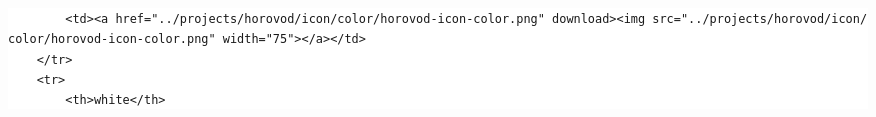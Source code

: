 			<td><a href="../projects/horovod/icon/color/horovod-icon-color.png" download><img src="../projects/horovod/icon/color/horovod-icon-color.png" width="75"></a></td>
		</tr>
		<tr>
			<th>white</th>